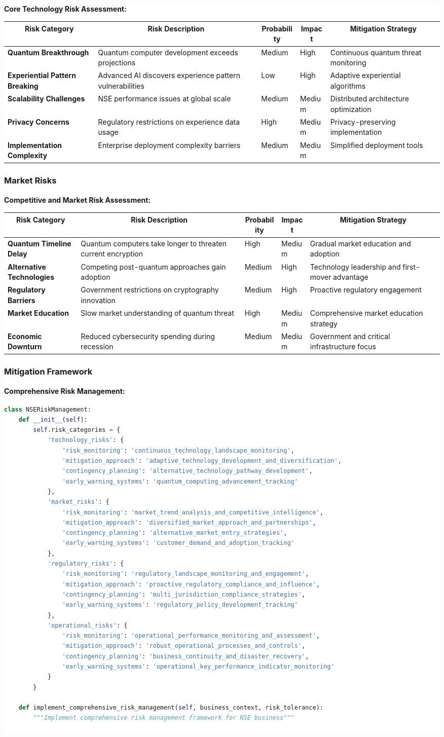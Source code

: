 **Core Technology Risk Assessment:**

| **Risk Category** | **Risk Description** | **Probability** | **Impact** | **Mitigation Strategy** |
|------------------|-------------------|----------------|------------|----------------------|
| **Quantum Breakthrough** | Quantum computer development exceeds projections | Medium | High | Continuous quantum threat monitoring |
| **Experiential Pattern Breaking** | Advanced AI discovers experience pattern vulnerabilities | Low | High | Adaptive experiential algorithms |
| **Scalability Challenges** | NSE performance issues at global scale | Medium | Medium | Distributed architecture optimization |
| **Privacy Concerns** | Regulatory restrictions on experience data usage | High | Medium | Privacy-preserving implementation |
| **Implementation Complexity** | Enterprise deployment complexity barriers | Medium | Medium | Simplified deployment tools |

### Market Risks

**Competitive and Market Risk Assessment:**

| **Risk Category** | **Risk Description** | **Probability** | **Impact** | **Mitigation Strategy** |
|------------------|-------------------|----------------|------------|----------------------|
| **Quantum Timeline Delay** | Quantum computers take longer to threaten current encryption | High | Medium | Gradual market education and adoption |
| **Alternative Technologies** | Competing post-quantum approaches gain adoption | Medium | High | Technology leadership and first-mover advantage |
| **Regulatory Barriers** | Government restrictions on cryptography innovation | Medium | High | Proactive regulatory engagement |
| **Market Education** | Slow market understanding of quantum threat | High | Medium | Comprehensive market education strategy |
| **Economic Downturn** | Reduced cybersecurity spending during recession | Medium | Medium | Government and critical infrastructure focus |

### Mitigation Framework

**Comprehensive Risk Management:**

```python
class NSERiskManagement:
    def __init__(self):
        self.risk_categories = {
            'technology_risks': {
                'risk_monitoring': 'continuous_technology_landscape_monitoring',
                'mitigation_approach': 'adaptive_technology_development_and_diversification',
                'contingency_planning': 'alternative_technology_pathway_development',
                'early_warning_systems': 'quantum_computing_advancement_tracking'
            },
            'market_risks': {
                'risk_monitoring': 'market_trend_analysis_and_competitive_intelligence',
                'mitigation_approach': 'diversified_market_approach_and_partnerships',
                'contingency_planning': 'alternative_market_entry_strategies',
                'early_warning_systems': 'customer_demand_and_adoption_tracking'
            },
            'regulatory_risks': {
                'risk_monitoring': 'regulatory_landscape_monitoring_and_engagement',
                'mitigation_approach': 'proactive_regulatory_compliance_and_influence',
                'contingency_planning': 'multi_jurisdiction_compliance_strategies',
                'early_warning_systems': 'regulatory_policy_development_tracking'
            },
            'operational_risks': {
                'risk_monitoring': 'operational_performance_monitoring_and_assessment',
                'mitigation_approach': 'robust_operational_processes_and_controls',
                'contingency_planning': 'business_continuity_and_disaster_recovery',
                'early_warning_systems': 'operational_key_performance_indicator_monitoring'
            }
        }
        
    def implement_comprehensive_risk_management(self, business_context, risk_tolerance):
        """Implement comprehensive risk management framework for NSE business"""
        
```